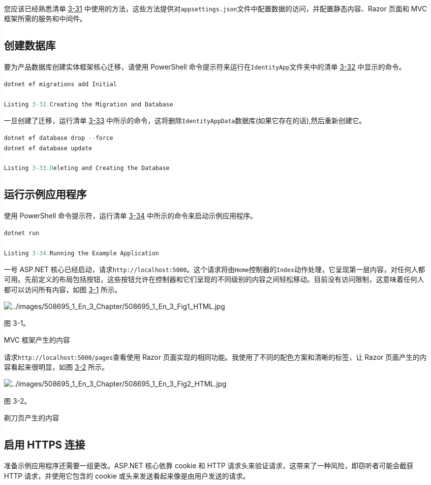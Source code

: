 您应该已经熟悉清单 [3-31](#PC31) 中使用的方法，这些方法提供对`appsettings.json`文件中配置数据的访问，并配置静态内容、Razor 页面和 MVC 框架所需的服务和中间件。

## 创建数据库

要为产品数据库创建实体框架核心迁移，请使用 PowerShell 命令提示符来运行在`IdentityApp`文件夹中的清单 [3-32](#PC32) 中显示的命令。

```cs
dotnet ef migrations add Initial

Listing 3-32.Creating the Migration and Database

```

一旦创建了迁移，运行清单 [3-33](#PC33) 中所示的命令，这将删除`IdentityAppData`数据库(如果它存在的话),然后重新创建它。

```cs
dotnet ef database drop --force
dotnet ef database update

Listing 3-33.Deleting and Creating the Database

```

## 运行示例应用程序

使用 PowerShell 命令提示符，运行清单 [3-34](#PC34) 中所示的命令来启动示例应用程序。

```cs
dotnet run

Listing 3-34.Running the Example Application

```

一号 ASP.NET 核心已经启动，请求`http://localhost:5000`。这个请求将由`Home`控制器的`Index`动作处理，它呈现第一层内容，对任何人都可用。先前定义的布局包括按钮，这些按钮允许在控制器和它们呈现的不同级别的内容之间轻松移动。目前没有访问限制，这意味着任何人都可以访问所有内容，如图 [3-1](#Fig1) 所示。

![../images/508695_1_En_3_Chapter/508695_1_En_3_Fig1_HTML.jpg](../images/508695_1_En_3_Chapter/508695_1_En_3_Fig1_HTML.jpg)

图 3-1。

MVC 框架产生的内容

请求`http://localhost:5000/pages`查看使用 Razor 页面实现的相同功能。我使用了不同的配色方案和清晰的标签，让 Razor 页面产生的内容看起来很明显，如图 [3-2](#Fig2) 所示。

![../images/508695_1_En_3_Chapter/508695_1_En_3_Fig2_HTML.jpg](../images/508695_1_En_3_Chapter/508695_1_En_3_Fig2_HTML.jpg)

图 3-2。

剃刀页产生的内容

## 启用 HTTPS 连接

准备示例应用程序还需要一组更改。ASP.NET 核心依靠 cookie 和 HTTP 请求头来验证请求，这带来了一种风险，即窃听者可能会截获 HTTP 请求，并使用它包含的 cookie 或头来发送看起来像是由用户发送的请求。
